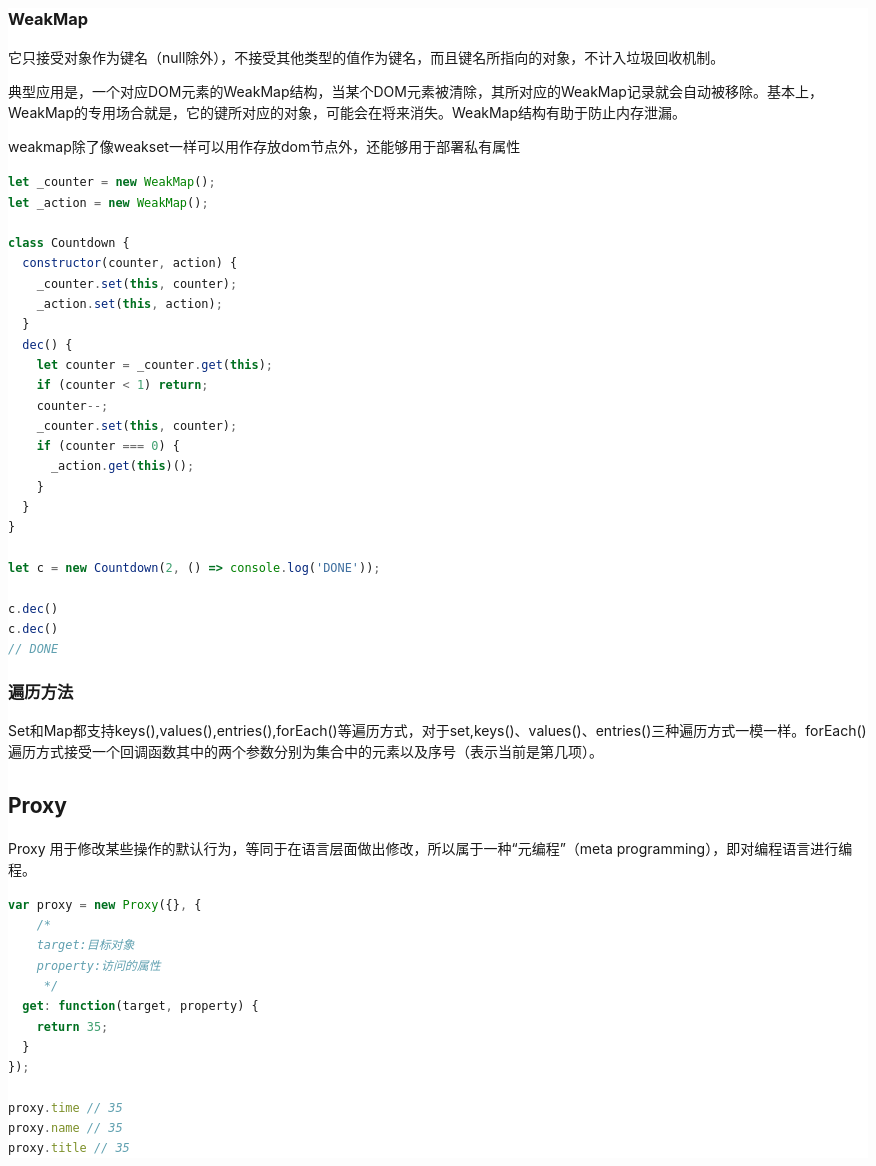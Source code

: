 ### WeakMap

它只接受对象作为键名（null除外），不接受其他类型的值作为键名，而且键名所指向的对象，不计入垃圾回收机制。

典型应用是，一个对应DOM元素的WeakMap结构，当某个DOM元素被清除，其所对应的WeakMap记录就会自动被移除。基本上，WeakMap的专用场合就是，它的键所对应的对象，可能会在将来消失。WeakMap结构有助于防止内存泄漏。

weakmap除了像weakset一样可以用作存放dom节点外，还能够用于部署私有属性
```js
let _counter = new WeakMap();
let _action = new WeakMap();

class Countdown {
  constructor(counter, action) {
    _counter.set(this, counter);
    _action.set(this, action);
  }
  dec() {
    let counter = _counter.get(this);
    if (counter < 1) return;
    counter--;
    _counter.set(this, counter);
    if (counter === 0) {
      _action.get(this)();
    }
  }
}

let c = new Countdown(2, () => console.log('DONE'));

c.dec()
c.dec()
// DONE
```

### 遍历方法
Set和Map都支持keys(),values(),entries(),forEach()等遍历方式，对于set,keys()、values()、entries()三种遍历方式一模一样。forEach()遍历方式接受一个回调函数其中的两个参数分别为集合中的元素以及序号（表示当前是第几项）。

## Proxy
Proxy 用于修改某些操作的默认行为，等同于在语言层面做出修改，所以属于一种“元编程”（meta programming），即对编程语言进行编程。

```js
var proxy = new Proxy({}, {
    /*
    target:目标对象
    property:访问的属性
     */
  get: function(target, property) {
    return 35;
  }
});

proxy.time // 35
proxy.name // 35
proxy.title // 35
```
